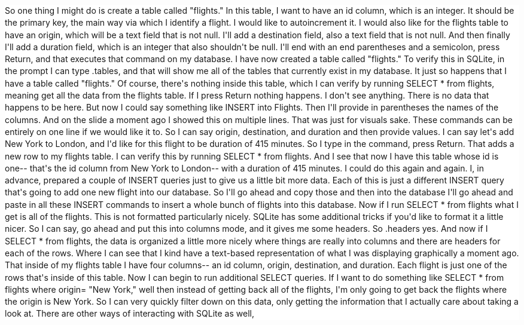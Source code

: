 So one thing I might do is create a table called "flights."
In this table, I want to have an id column, which is an integer.
It should be the primary key, the main way via which I identify a flight.
I would like to autoincrement it.
I would also like for the flights table to have an origin, which
will be a text field that is not null.
I'll add a destination field, also a text field that is not null.
And then finally I'll add a duration field,
which is an integer that also shouldn't be null.
I'll end with an end parentheses and a semicolon, press Return,
and that executes that command on my database.
I have now created a table called "flights."
To verify this in SQLite, in the prompt I can type .tables,
and that will show me all of the tables that currently exist in my database.
It just so happens that I have a table called "flights."
Of course, there's nothing inside this table, which
I can verify by running SELECT * from flights,
meaning get all the data from the flights table.
If I press Return nothing happens.
I don't see anything.
There is no data that happens to be here.
But now I could say something like INSERT into Flights.
Then I'll provide in parentheses the names of the columns.
And on the slide a moment ago I showed this on multiple lines.
That was just for visuals sake.
These commands can be entirely on one line if we would like it to.
So I can say origin, destination, and duration and then provide values.
I can say let's add New York to London, and I'd
like for this flight to be duration of 415 minutes.
So I type in the command, press Return.
That adds a new row to my flights table.
I can verify this by running SELECT * from flights.
And I see that now I have this table whose id is one--
that's the id column from New York to London--
with a duration of 415 minutes.
I could do this again and again.
I, in advance, prepared a couple of INSERT
queries just to give us a little bit more data.
Each of this is just a different INSERT query
that's going to add one new flight into our database.
So I'll go ahead and copy those and then into the database
I'll go ahead and paste in all these INSERT commands
to insert a whole bunch of flights into this database.
Now if I run SELECT * from flights what I get is all of the flights.
This is not formatted particularly nicely.
SQLite has some additional tricks if you'd like to format it a little nicer.
So I can say, go ahead and put this into columns mode,
and it gives me some headers.
So .headers yes.
And now if I SELECT * from flights, the data
is organized a little more nicely where things are really into columns
and there are headers for each of the rows.
Where I can see that I kind have a text-based representation of what
I was displaying graphically a moment ago.
That inside of my flights table I have four columns-- an id column, origin,
destination, and duration.
Each flight is just one of the rows that's inside of this table.
Now I can begin to run additional SELECT queries.
If I want to do something like SELECT * from flights where origin= "New York,"
well then instead of getting back all of the flights,
I'm only going to get back the flights where the origin is New York.
So I can very quickly filter down on this data,
only getting the information that I actually care about taking a look at.
There are other ways of interacting with SQLite as well,
